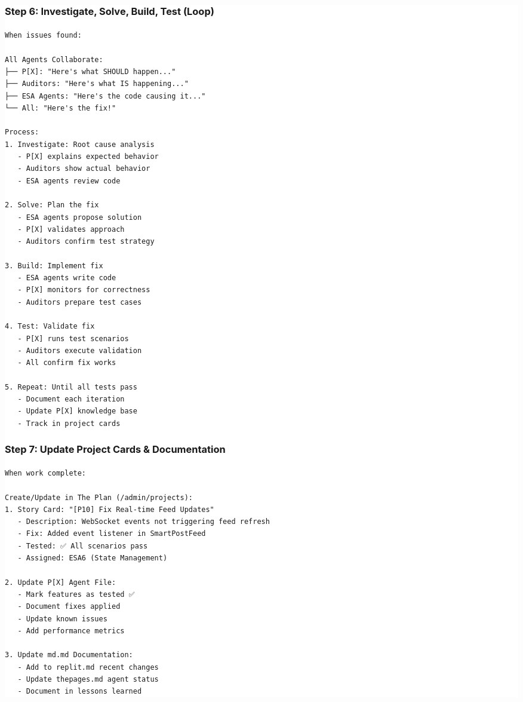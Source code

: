 ```
```

### **Step 6: Investigate, Solve, Build, Test (Loop)**
```
When issues found:

All Agents Collaborate:
├── P[X]: "Here's what SHOULD happen..."
├── Auditors: "Here's what IS happening..."
├── ESA Agents: "Here's the code causing it..."
└── All: "Here's the fix!"

Process:
1. Investigate: Root cause analysis
   - P[X] explains expected behavior
   - Auditors show actual behavior
   - ESA agents review code

2. Solve: Plan the fix
   - ESA agents propose solution
   - P[X] validates approach
   - Auditors confirm test strategy

3. Build: Implement fix
   - ESA agents write code
   - P[X] monitors for correctness
   - Auditors prepare test cases

4. Test: Validate fix
   - P[X] runs test scenarios
   - Auditors execute validation
   - All confirm fix works

5. Repeat: Until all tests pass
   - Document each iteration
   - Update P[X] knowledge base
   - Track in project cards
```

### **Step 7: Update Project Cards & Documentation**
```
When work complete:

Create/Update in The Plan (/admin/projects):
1. Story Card: "[P10] Fix Real-time Feed Updates"
   - Description: WebSocket events not triggering feed refresh
   - Fix: Added event listener in SmartPostFeed
   - Tested: ✅ All scenarios pass
   - Assigned: ESA6 (State Management)

2. Update P[X] Agent File:
   - Mark features as tested ✅
   - Document fixes applied
   - Update known issues
   - Add performance metrics

3. Update md.md Documentation:
   - Add to replit.md recent changes
   - Update thepages.md agent status
   - Document in lessons learned
```
